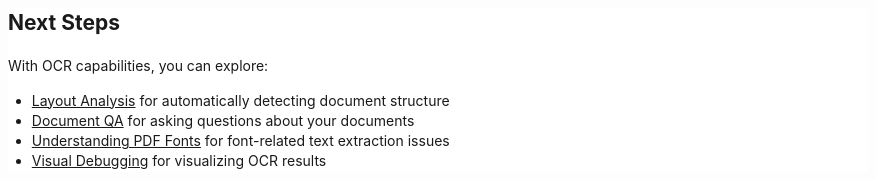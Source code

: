 ## Next Steps

With OCR capabilities, you can explore:

- [Layout Analysis](../layout-analysis/index.ipynb) for automatically detecting document structure
- [Document QA](../document-qa/index.ipynb) for asking questions about your documents
- [Understanding PDF Fonts](../explanations/pdf-fonts.md) for font-related text extraction issues
- [Visual Debugging](../visual-debugging/index.ipynb) for visualizing OCR results